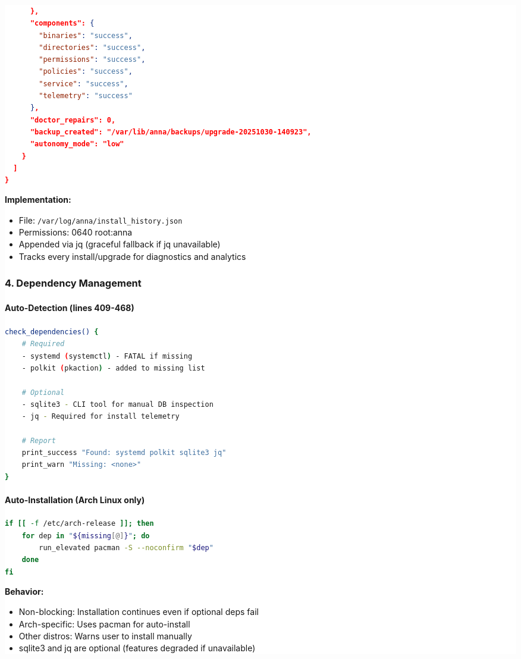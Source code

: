 ```json
      },
      "components": {
        "binaries": "success",
        "directories": "success",
        "permissions": "success",
        "policies": "success",
        "service": "success",
        "telemetry": "success"
      },
      "doctor_repairs": 0,
      "backup_created": "/var/lib/anna/backups/upgrade-20251030-140923",
      "autonomy_mode": "low"
    }
  ]
}
```

**Implementation:**
- File: `/var/log/anna/install_history.json`
- Permissions: 0640 root:anna
- Appended via jq (graceful fallback if jq unavailable)
- Tracks every install/upgrade for diagnostics and analytics

### 4. Dependency Management

#### Auto-Detection (lines 409-468)
```bash
check_dependencies() {
    # Required
    - systemd (systemctl) - FATAL if missing
    - polkit (pkaction) - added to missing list

    # Optional
    - sqlite3 - CLI tool for manual DB inspection
    - jq - Required for install telemetry

    # Report
    print_success "Found: systemd polkit sqlite3 jq"
    print_warn "Missing: <none>"
}
```

#### Auto-Installation (Arch Linux only)
```bash
if [[ -f /etc/arch-release ]]; then
    for dep in "${missing[@]}"; do
        run_elevated pacman -S --noconfirm "$dep"
    done
fi
```

**Behavior:**
- Non-blocking: Installation continues even if optional deps fail
- Arch-specific: Uses pacman for auto-install
- Other distros: Warns user to install manually
- sqlite3 and jq are optional (features degraded if unavailable)
